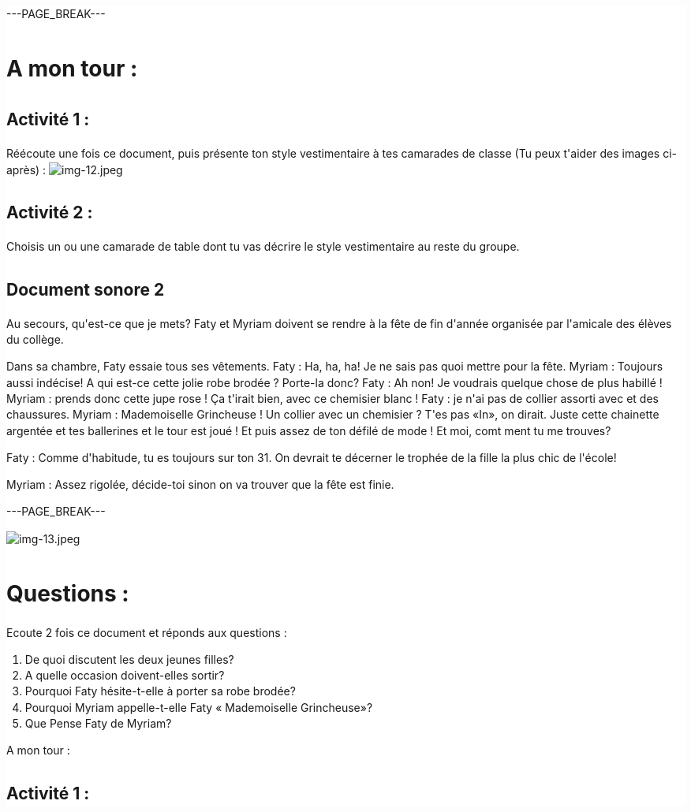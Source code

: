 ---PAGE_BREAK---

# A mon tour : 

## Activité 1 :

Réécoute une fois ce document, puis présente ton style vestimentaire à tes camarades de classe (Tu peux t'aider des images ci-après) :
![img-12.jpeg](img-12.jpeg)

## Activité 2 :

Choisis un ou une camarade de table dont tu vas décrire le style vestimentaire au reste du groupe.

## Document sonore 2

Au secours, qu'est-ce que je mets?
Faty et Myriam doivent se rendre à la fête de fin d'année organisée par l'amicale des élèves du collège.

Dans sa chambre, Faty essaie tous ses vêtements.
Faty : Ha, ha, ha! Je ne sais pas quoi mettre pour la fête.
Myriam : Toujours aussi indécise! A qui est-ce cette jolie robe brodée ? Porte-la donc?
Faty : Ah non! Je voudrais quelque chose de plus habillé !
Myriam : prends donc cette jupe rose ! Ça t'irait bien, avec ce chemisier blanc !
Faty : je n'ai pas de collier assorti avec et des chaussures.
Myriam : Mademoiselle Grincheuse ! Un collier avec un chemisier ? T'es pas «In», on dirait. Juste cette chainette argentée et tes ballerines et le tour est joué ! Et puis assez de ton défilé de mode ! Et moi, comt ment tu me trouves?

Faty : Comme d'habitude, tu es toujours sur ton 31. On devrait te décerner le trophée de la fille la plus chic de l'école!

Myriam : Assez rigolée, décide-toi sinon on va trouver que la fête est finie.

---PAGE_BREAK---

![img-13.jpeg](img-13.jpeg)

# Questions : 

Ecoute 2 fois ce document et réponds aux questions :
1. De quoi discutent les deux jeunes filles?
2. A quelle occasion doivent-elles sortir?
3. Pourquoi Faty hésite-t-elle à porter sa robe brodée?
4. Pourquoi Myriam appelle-t-elle Faty « Mademoiselle Grincheuse»?
5. Que Pense Faty de Myriam?

A mon tour :

## Activité 1 :
